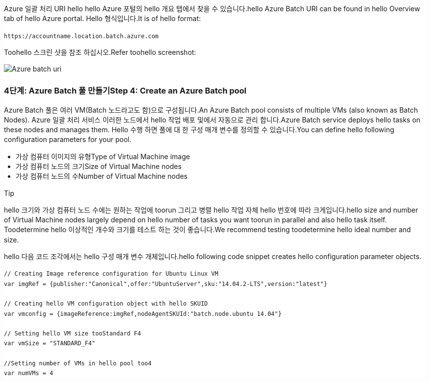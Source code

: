 <span data-ttu-id="4d30b-150">Azure 일괄 처리 URI hello hello Azure 포털의 hello 개요 탭에서 찾을 수 있습니다.</span><span class="sxs-lookup"><span data-stu-id="4d30b-150">hello Azure Batch URI can be found in hello Overview tab of hello Azure portal.</span></span> <span data-ttu-id="4d30b-151">Hello 형식입니다.</span><span class="sxs-lookup"><span data-stu-id="4d30b-151">It is of hello format:</span></span>

`https://accountname.location.batch.azure.com`

<span data-ttu-id="4d30b-152">Toohello 스크린 샷을 참조 하십시오.</span><span class="sxs-lookup"><span data-stu-id="4d30b-152">Refer toohello screenshot:</span></span>

![Azure batch uri](./media/batch-nodejs-get-started/azurebatchuri.png)



### <a name="step-4-create-an-azure-batch-pool"></a><span data-ttu-id="4d30b-154">4단계: Azure Batch 풀 만들기</span><span class="sxs-lookup"><span data-stu-id="4d30b-154">Step 4: Create an Azure Batch pool</span></span>
<span data-ttu-id="4d30b-155">Azure Batch 풀은 여러 VM(Batch 노드라고도 함)으로 구성됩니다.</span><span class="sxs-lookup"><span data-stu-id="4d30b-155">An Azure Batch pool consists of multiple VMs (also known as Batch Nodes).</span></span> <span data-ttu-id="4d30b-156">Azure 일괄 처리 서비스 이러한 노드에서 hello 작업 배포 및에서 자동으로 관리 합니다.</span><span class="sxs-lookup"><span data-stu-id="4d30b-156">Azure Batch service deploys hello tasks on these nodes and manages them.</span></span> <span data-ttu-id="4d30b-157">Hello 수행 하면 풀에 대 한 구성 매개 변수를 정의할 수 있습니다.</span><span class="sxs-lookup"><span data-stu-id="4d30b-157">You can define hello following configuration parameters for your pool.</span></span>

* <span data-ttu-id="4d30b-158">가상 컴퓨터 이미지의 유형</span><span class="sxs-lookup"><span data-stu-id="4d30b-158">Type of Virtual Machine image</span></span>
* <span data-ttu-id="4d30b-159">가상 컴퓨터 노드의 크기</span><span class="sxs-lookup"><span data-stu-id="4d30b-159">Size of Virtual Machine nodes</span></span>
* <span data-ttu-id="4d30b-160">가상 컴퓨터 노드의 수</span><span class="sxs-lookup"><span data-stu-id="4d30b-160">Number of Virtual Machine nodes</span></span>

> [!Tip]
> <span data-ttu-id="4d30b-161">hello 크기와 가상 컴퓨터 노드 수에는 원하는 작업에 toorun 그리고 병렬 hello 작업 자체 hello 번호에 따라 크게입니다.</span><span class="sxs-lookup"><span data-stu-id="4d30b-161">hello size and number of Virtual Machine nodes largely depend on hello number of tasks you want toorun in parallel and also hello task itself.</span></span> <span data-ttu-id="4d30b-162">Toodetermine hello 이상적인 개수와 크기를 테스트 하는 것이 좋습니다.</span><span class="sxs-lookup"><span data-stu-id="4d30b-162">We recommend testing toodetermine hello ideal number and size.</span></span>
>
>

<span data-ttu-id="4d30b-163">hello 다음 코드 조각에서는 hello 구성 매개 변수 개체입니다.</span><span class="sxs-lookup"><span data-stu-id="4d30b-163">hello following code snippet creates hello configuration parameter objects.</span></span>

```nodejs
// Creating Image reference configuration for Ubuntu Linux VM
var imgRef = {publisher:"Canonical",offer:"UbuntuServer",sku:"14.04.2-LTS",version:"latest"}

// Creating hello VM configuration object with hello SKUID
var vmconfig = {imageReference:imgRef,nodeAgentSKUId:"batch.node.ubuntu 14.04"}

// Setting hello VM size tooStandard F4
var vmSize = "STANDARD_F4"

//Setting number of VMs in hello pool too4
var numVMs = 4
```

